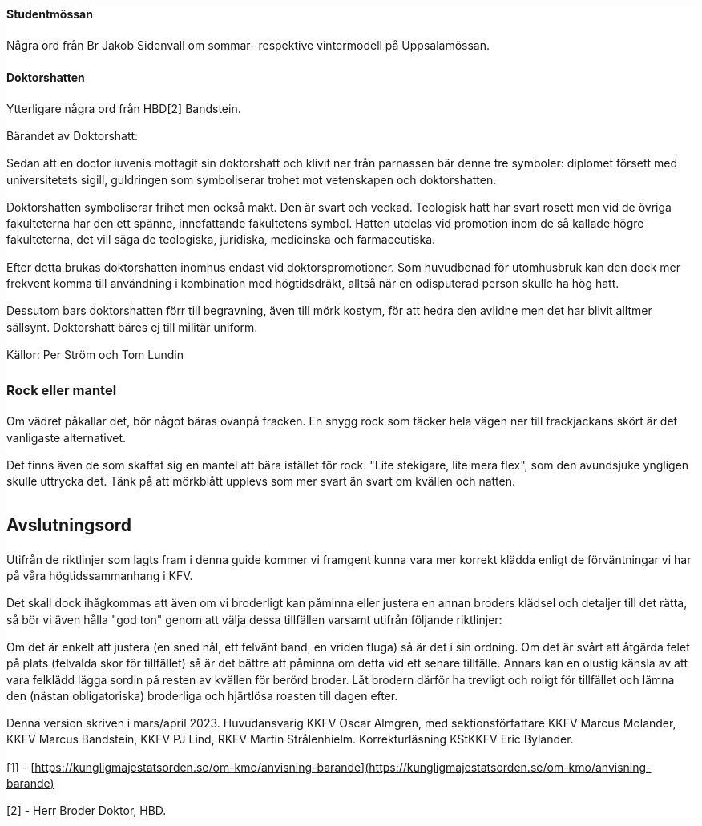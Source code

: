 #### Studentmössan

Några ord från Br Jakob Sidenvall om sommar- respektive vintermodell på Uppsalamössan.

#### Doktorshatten

Ytterligare några ord från HBD[2] Bandstein.

Bärandet av Doktorshatt:

Sedan att en doctor iuvenis mottagit sin doktorshatt och klivit ner från parnassen bär denne tre symboler: diplomet försett med universitetets sigill, guldringen som symboliserar trohet mot vetenskapen och doktorshatten.

Doktorshatten symboliserar frihet men också makt. Den är svart och veckad. Teologisk hatt har svart rosett men vid de övriga fakulteterna har den ett spänne, innefattande fakultetens symbol. Hatten utdelas vid promotion inom de så kallade högre fakulteterna, det vill säga de teologiska, juridiska, medicinska och farmaceutiska.

Efter detta brukas doktorshatten inomhus endast vid doktorspromotioner. Som huvudbonad för utomhusbruk kan den dock mer frekvent komma till användning i kombination med högtidsdräkt, alltså när en odisputerad person skulle ha hög hatt.

Dessutom bars doktorshatten förr till begravning, även till mörk kostym, för att hedra den avlidne men det har blivit alltmer sällsynt. Doktorshatt bäres ej till militär uniform.

Källor: Per Ström och Tom Lundin

### Rock eller mantel

Om vädret påkallar det, bör något bäras ovanpå fracken. En snygg rock som täcker hela vägen ner till frackjackans skört är det vanligaste alternativet.

Det finns även de som skaffat sig en mantel att bära istället för rock. "Lite stekigare, lite mera flex", som den avundsjuke yngligen skulle uttrycka det. Tänk på att mörkblått upplevs som mer svart än svart om kvällen och natten.

## Avslutningsord

Utifrån de riktlinjer som lagts fram i denna guide kommer vi framgent kunna vara mer korrekt klädda enligt de förväntningar vi har på våra högtidssammanhang i KFV.

Det skall dock ihågkommas att även om vi broderligt kan påminna eller justera en annan broders klädsel och detaljer till det rätta, så bör vi även hålla "god ton" genom att välja dessa tillfällen varsamt utifrån följande riktlinjer:

Om det är enkelt att justera (en sned nål, ett felvänt band, en vriden fluga) så är det i sin ordning. Om det är svårt att åtgärda felet på plats (felvalda skor för tillfället) så är det bättre att påminna om detta vid ett senare tillfälle. Annars kan en olustig känsla av att vara felklädd lägga sordin på resten av kvällen för berörd broder. Låt brodern därför ha trevligt och roligt för tillfället och lämna den (nästan obligatoriska) broderliga och hjärtlösa roasten till dagen efter.

Denna version skriven i mars/april 2023. Huvudansvarig KKFV Oscar Almgren, med sektionsförfattare KKFV Marcus Molander, KKFV Marcus Bandstein, KKFV PJ Lind, RKFV Martin Strålenhielm. Korrekturläsning KStKKFV Eric Bylander.

[1] - [https://kungligmajestatsorden.se/om-kmo/anvisning-barande](https://kungligmajestatsorden.se/om-kmo/anvisning-barande)

[2] - Herr Broder Doktor, HBD.
